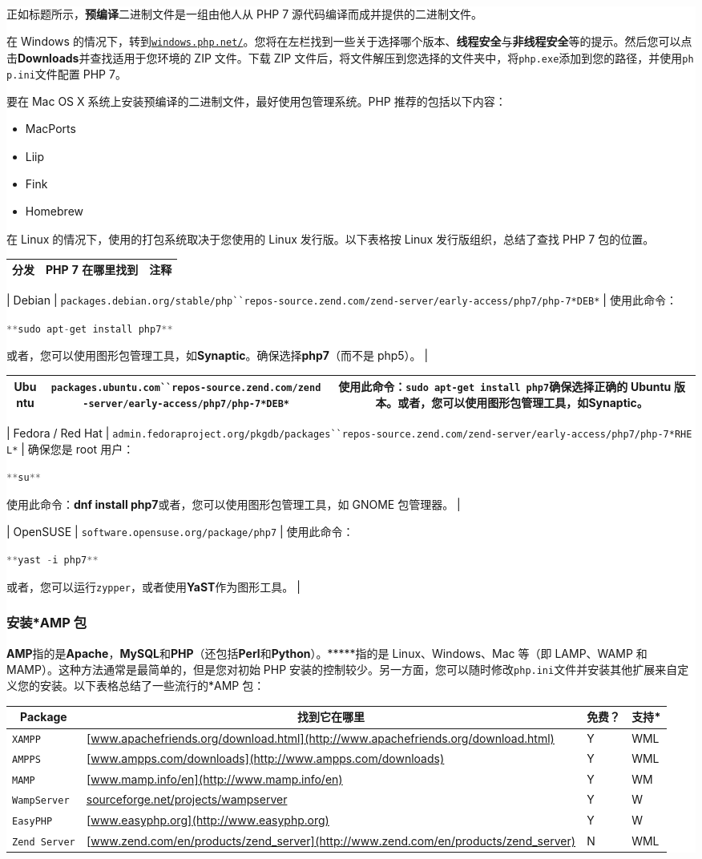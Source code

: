 正如标题所示，**预编译**二进制文件是一组由他人从 PHP 7 源代码编译而成并提供的二进制文件。

在 Windows 的情况下，转到[`windows.php.net/`](http://windows.php.net/)。您将在左栏找到一些关于选择哪个版本、**线程安全**与**非线程安全**等的提示。然后您可以点击**Downloads**并查找适用于您环境的 ZIP 文件。下载 ZIP 文件后，将文件解压到您选择的文件夹中，将`php.exe`添加到您的路径，并使用`php.ini`文件配置 PHP 7。

要在 Mac OS X 系统上安装预编译的二进制文件，最好使用包管理系统。PHP 推荐的包括以下内容：

+   MacPorts

+   Liip

+   Fink

+   Homebrew

在 Linux 的情况下，使用的打包系统取决于您使用的 Linux 发行版。以下表格按 Linux 发行版组织，总结了查找 PHP 7 包的位置。

| 分发 | PHP 7 在哪里找到 | 注释 |
| --- | --- | --- |

| Debian | `packages.debian.org/stable/php``repos-source.zend.com/zend-server/early-access/php7/php-7*DEB*` | 使用此命令：

```php
**sudo apt-get install php7**

```

或者，您可以使用图形包管理工具，如**Synaptic**。确保选择**php7**（而不是 php5）。 |

| Ubuntu | `packages.ubuntu.com``repos-source.zend.com/zend-server/early-access/php7/php-7*DEB*` | 使用此命令：`sudo apt-get install php7`确保选择正确的 Ubuntu 版本。或者，您可以使用图形包管理工具，如**Synaptic**。 |
| --- | --- | --- |

| Fedora / Red Hat | `admin.fedoraproject.org/pkgdb/packages``repos-source.zend.com/zend-server/early-access/php7/php-7*RHEL*` | 确保您是 root 用户：

```php
**su**

```

使用此命令：**dnf install php7**或者，您可以使用图形包管理工具，如 GNOME 包管理器。 |

| OpenSUSE | `software.opensuse.org/package/php7` | 使用此命令：

```php
**yast -i php7**

```

或者，您可以运行`zypper`，或者使用**YaST**作为图形工具。 |

### 安装*AMP 包

**AMP**指的是**Apache**，**MySQL**和**PHP**（还包括**Perl**和**Python**）。*****指的是 Linux、Windows、Mac 等（即 LAMP、WAMP 和 MAMP）。这种方法通常是最简单的，但是您对初始 PHP 安装的控制较少。另一方面，您可以随时修改`php.ini`文件并安装其他扩展来自定义您的安装。以下表格总结了一些流行的*AMP 包：

| Package | 找到它在哪里 | 免费？ | 支持* |
| --- | --- | --- | --- |
| `XAMPP` | [www.apachefriends.org/download.html](http://www.apachefriends.org/download.html) | Y | WML |
| `AMPPS` | [www.ampps.com/downloads](http://www.ampps.com/downloads) | Y | WML |
| `MAMP` | [www.mamp.info/en](http://www.mamp.info/en) | Y | WM |
| `WampServer` | [sourceforge.net/projects/wampserver](http://sourceforge.net/projects/wampserver) | Y | W |
| `EasyPHP` | [www.easyphp.org](http://www.easyphp.org) | Y | W |
| `Zend Server` | [www.zend.com/en/products/zend_server](http://www.zend.com/en/products/zend_server) | N | WML |
